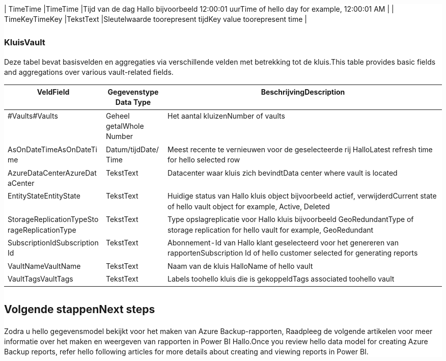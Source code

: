 | <span data-ttu-id="506e1-444">Time</span><span class="sxs-lookup"><span data-stu-id="506e1-444">Time</span></span> |<span data-ttu-id="506e1-445">Time</span><span class="sxs-lookup"><span data-stu-id="506e1-445">Time</span></span> |<span data-ttu-id="506e1-446">Tijd van de dag Hallo bijvoorbeeld 12:00:01 uur</span><span class="sxs-lookup"><span data-stu-id="506e1-446">Time of hello day for example, 12:00:01 AM</span></span> |
| <span data-ttu-id="506e1-447">TimeKey</span><span class="sxs-lookup"><span data-stu-id="506e1-447">TimeKey</span></span> |<span data-ttu-id="506e1-448">Tekst</span><span class="sxs-lookup"><span data-stu-id="506e1-448">Text</span></span> |<span data-ttu-id="506e1-449">Sleutelwaarde toorepresent tijd</span><span class="sxs-lookup"><span data-stu-id="506e1-449">Key value toorepresent time</span></span> |

### <a name="vault"></a><span data-ttu-id="506e1-450">Kluis</span><span class="sxs-lookup"><span data-stu-id="506e1-450">Vault</span></span>
<span data-ttu-id="506e1-451">Deze tabel bevat basisvelden en aggregaties via verschillende velden met betrekking tot de kluis.</span><span class="sxs-lookup"><span data-stu-id="506e1-451">This table provides basic fields and aggregations over various vault-related fields.</span></span>

| <span data-ttu-id="506e1-452">Veld</span><span class="sxs-lookup"><span data-stu-id="506e1-452">Field</span></span> | <span data-ttu-id="506e1-453">Gegevenstype</span><span class="sxs-lookup"><span data-stu-id="506e1-453">Data Type</span></span> | <span data-ttu-id="506e1-454">Beschrijving</span><span class="sxs-lookup"><span data-stu-id="506e1-454">Description</span></span> |
| --- | --- | --- |
| <span data-ttu-id="506e1-455">#Vaults</span><span class="sxs-lookup"><span data-stu-id="506e1-455">#Vaults</span></span> |<span data-ttu-id="506e1-456">Geheel getal</span><span class="sxs-lookup"><span data-stu-id="506e1-456">Whole Number</span></span> |<span data-ttu-id="506e1-457">Het aantal kluizen</span><span class="sxs-lookup"><span data-stu-id="506e1-457">Number of vaults</span></span> |
| <span data-ttu-id="506e1-458">AsOnDateTime</span><span class="sxs-lookup"><span data-stu-id="506e1-458">AsOnDateTime</span></span> |<span data-ttu-id="506e1-459">Datum/tijd</span><span class="sxs-lookup"><span data-stu-id="506e1-459">Date/Time</span></span> |<span data-ttu-id="506e1-460">Meest recente te vernieuwen voor de geselecteerde rij Hallo</span><span class="sxs-lookup"><span data-stu-id="506e1-460">Latest refresh time for hello selected row</span></span> |
| <span data-ttu-id="506e1-461">AzureDataCenter</span><span class="sxs-lookup"><span data-stu-id="506e1-461">AzureDataCenter</span></span> |<span data-ttu-id="506e1-462">Tekst</span><span class="sxs-lookup"><span data-stu-id="506e1-462">Text</span></span> |<span data-ttu-id="506e1-463">Datacenter waar kluis zich bevindt</span><span class="sxs-lookup"><span data-stu-id="506e1-463">Data center where vault is located</span></span> |
| <span data-ttu-id="506e1-464">EntityState</span><span class="sxs-lookup"><span data-stu-id="506e1-464">EntityState</span></span> |<span data-ttu-id="506e1-465">Tekst</span><span class="sxs-lookup"><span data-stu-id="506e1-465">Text</span></span> |<span data-ttu-id="506e1-466">Huidige status van Hallo kluis object bijvoorbeeld actief, verwijderd</span><span class="sxs-lookup"><span data-stu-id="506e1-466">Current state of hello vault object for example, Active, Deleted</span></span> |
| <span data-ttu-id="506e1-467">StorageReplicationType</span><span class="sxs-lookup"><span data-stu-id="506e1-467">StorageReplicationType</span></span> |<span data-ttu-id="506e1-468">Tekst</span><span class="sxs-lookup"><span data-stu-id="506e1-468">Text</span></span> |<span data-ttu-id="506e1-469">Type opslagreplicatie voor Hallo kluis bijvoorbeeld GeoRedundant</span><span class="sxs-lookup"><span data-stu-id="506e1-469">Type of storage replication for hello vault for example, GeoRedundant</span></span> |
| <span data-ttu-id="506e1-470">SubscriptionId</span><span class="sxs-lookup"><span data-stu-id="506e1-470">SubscriptionId</span></span> |<span data-ttu-id="506e1-471">Tekst</span><span class="sxs-lookup"><span data-stu-id="506e1-471">Text</span></span> |<span data-ttu-id="506e1-472">Abonnement-Id van Hallo klant geselecteerd voor het genereren van rapporten</span><span class="sxs-lookup"><span data-stu-id="506e1-472">Subscription Id of hello customer selected for generating reports</span></span> |
| <span data-ttu-id="506e1-473">VaultName</span><span class="sxs-lookup"><span data-stu-id="506e1-473">VaultName</span></span> |<span data-ttu-id="506e1-474">Tekst</span><span class="sxs-lookup"><span data-stu-id="506e1-474">Text</span></span> |<span data-ttu-id="506e1-475">Naam van de kluis Hallo</span><span class="sxs-lookup"><span data-stu-id="506e1-475">Name of hello vault</span></span> |
| <span data-ttu-id="506e1-476">VaultTags</span><span class="sxs-lookup"><span data-stu-id="506e1-476">VaultTags</span></span> |<span data-ttu-id="506e1-477">Tekst</span><span class="sxs-lookup"><span data-stu-id="506e1-477">Text</span></span> |<span data-ttu-id="506e1-478">Labels toohello kluis die is gekoppeld</span><span class="sxs-lookup"><span data-stu-id="506e1-478">Tags associated toohello vault</span></span> |

## <a name="next-steps"></a><span data-ttu-id="506e1-479">Volgende stappen</span><span class="sxs-lookup"><span data-stu-id="506e1-479">Next steps</span></span>
<span data-ttu-id="506e1-480">Zodra u hello gegevensmodel bekijkt voor het maken van Azure Backup-rapporten, Raadpleeg de volgende artikelen voor meer informatie over het maken en weergeven van rapporten in Power BI Hallo.</span><span class="sxs-lookup"><span data-stu-id="506e1-480">Once you review hello data model for creating Azure Backup reports, refer hello following articles for more details about creating and viewing reports in Power BI.</span></span>
